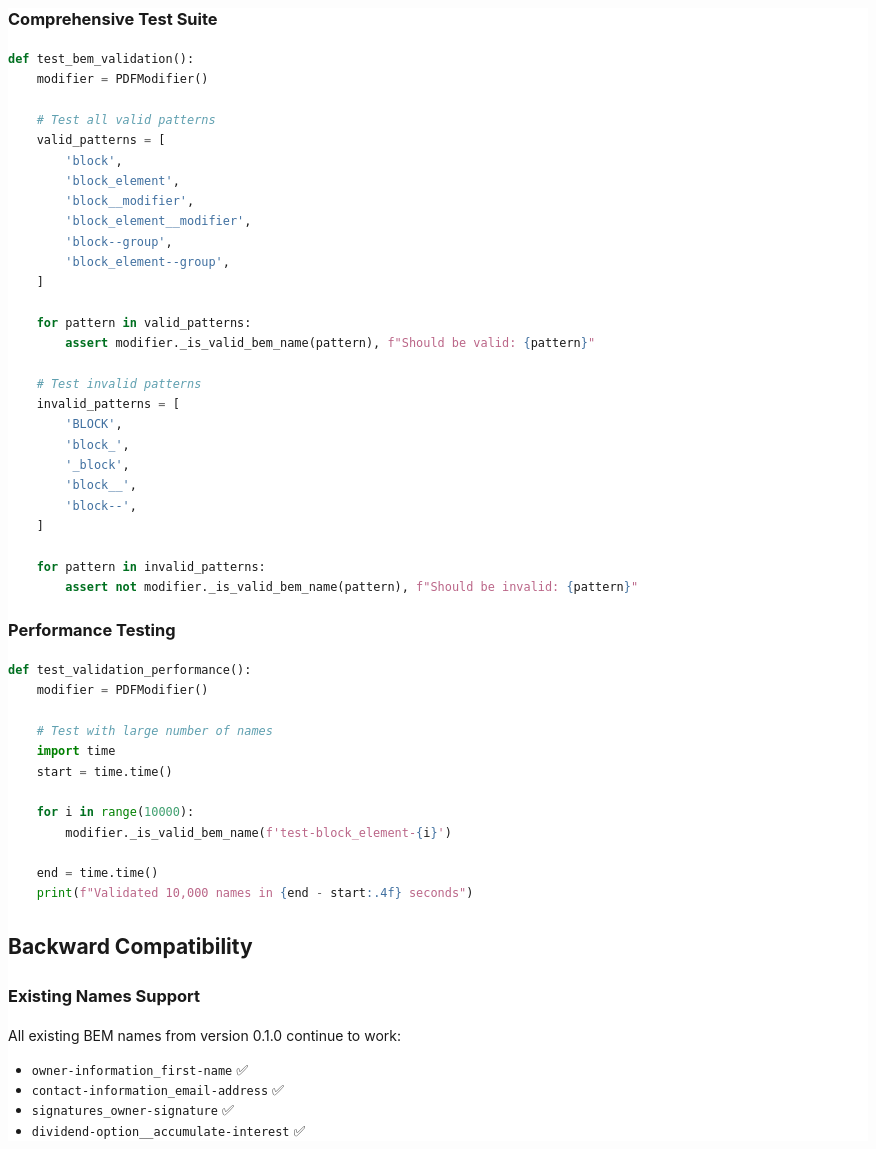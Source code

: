 ### Comprehensive Test Suite
```python
def test_bem_validation():
    modifier = PDFModifier()
    
    # Test all valid patterns
    valid_patterns = [
        'block',
        'block_element',
        'block__modifier',
        'block_element__modifier',
        'block--group',
        'block_element--group',
    ]
    
    for pattern in valid_patterns:
        assert modifier._is_valid_bem_name(pattern), f"Should be valid: {pattern}"
    
    # Test invalid patterns
    invalid_patterns = [
        'BLOCK',
        'block_',
        '_block',
        'block__',
        'block--',
    ]
    
    for pattern in invalid_patterns:
        assert not modifier._is_valid_bem_name(pattern), f"Should be invalid: {pattern}"
```

### Performance Testing
```python
def test_validation_performance():
    modifier = PDFModifier()
    
    # Test with large number of names
    import time
    start = time.time()
    
    for i in range(10000):
        modifier._is_valid_bem_name(f'test-block_element-{i}')
    
    end = time.time()
    print(f"Validated 10,000 names in {end - start:.4f} seconds")
```

## Backward Compatibility

### Existing Names Support
All existing BEM names from version 0.1.0 continue to work:
- `owner-information_first-name` ✅
- `contact-information_email-address` ✅
- `signatures_owner-signature` ✅
- `dividend-option__accumulate-interest` ✅
